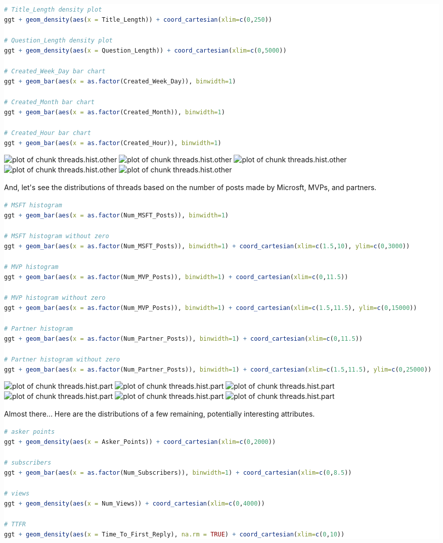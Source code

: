 
```r
# Title_Length density plot
ggt + geom_density(aes(x = Title_Length)) + coord_cartesian(xlim=c(0,250))

# Question_Length density plot
ggt + geom_density(aes(x = Question_Length)) + coord_cartesian(xlim=c(0,5000))

# Created_Week_Day bar chart
ggt + geom_bar(aes(x = as.factor(Created_Week_Day)), binwidth=1)

# Created_Month bar chart 
ggt + geom_bar(aes(x = as.factor(Created_Month)), binwidth=1)

# Created_Hour bar chart
ggt + geom_bar(aes(x = as.factor(Created_Hour)), binwidth=1)
```

![plot of chunk threads.hist.other](figure/threads_hist_other1.png) ![plot of chunk threads.hist.other](figure/threads_hist_other2.png) ![plot of chunk threads.hist.other](figure/threads_hist_other3.png) ![plot of chunk threads.hist.other](figure/threads_hist_other4.png) ![plot of chunk threads.hist.other](figure/threads_hist_other5.png) 


And, let's see the distributions of threads based on the number of posts made by Microsft, MVPs, and partners.


```r
# MSFT histogram
ggt + geom_bar(aes(x = as.factor(Num_MSFT_Posts)), binwidth=1)

# MSFT histogram without zero
ggt + geom_bar(aes(x = as.factor(Num_MSFT_Posts)), binwidth=1) + coord_cartesian(xlim=c(1.5,10), ylim=c(0,3000))

# MVP histogram
ggt + geom_bar(aes(x = as.factor(Num_MVP_Posts)), binwidth=1) + coord_cartesian(xlim=c(0,11.5))

# MVP histogram without zero
ggt + geom_bar(aes(x = as.factor(Num_MVP_Posts)), binwidth=1) + coord_cartesian(xlim=c(1.5,11.5), ylim=c(0,15000))

# Partner histogram
ggt + geom_bar(aes(x = as.factor(Num_Partner_Posts)), binwidth=1) + coord_cartesian(xlim=c(0,11.5))

# Partner histogram without zero
ggt + geom_bar(aes(x = as.factor(Num_Partner_Posts)), binwidth=1) + coord_cartesian(xlim=c(1.5,11.5), ylim=c(0,25000))
```

![plot of chunk threads.hist.part](figure/threads_hist_part1.png) ![plot of chunk threads.hist.part](figure/threads_hist_part2.png) ![plot of chunk threads.hist.part](figure/threads_hist_part3.png) ![plot of chunk threads.hist.part](figure/threads_hist_part4.png) ![plot of chunk threads.hist.part](figure/threads_hist_part5.png) ![plot of chunk threads.hist.part](figure/threads_hist_part6.png) 


Almost there... Here are the distributions of a few remaining, potentially interesting attributes.


```r
# asker points
ggt + geom_density(aes(x = Asker_Points)) + coord_cartesian(xlim=c(0,2000))

# subscribers
ggt + geom_bar(aes(x = as.factor(Num_Subscribers)), binwidth=1) + coord_cartesian(xlim=c(0,8.5))

# views
ggt + geom_density(aes(x = Num_Views)) + coord_cartesian(xlim=c(0,4000))

# TTFR
ggt + geom_density(aes(x = Time_To_First_Reply), na.rm = TRUE) + coord_cartesian(xlim=c(0,10))
```
